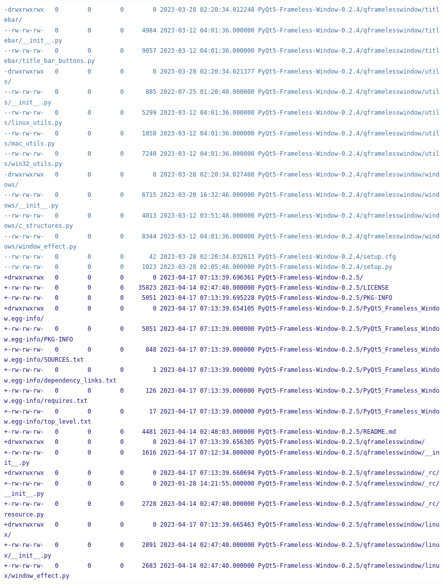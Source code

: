 ```diff
-drwxrwxrwx   0        0        0        0 2023-03-28 02:20:34.012248 PyQt5-Frameless-Window-0.2.4/qframelesswindow/titlebar/
--rw-rw-rw-   0        0        0     4984 2023-03-12 04:01:36.000000 PyQt5-Frameless-Window-0.2.4/qframelesswindow/titlebar/__init__.py
--rw-rw-rw-   0        0        0     9057 2023-03-12 04:01:36.000000 PyQt5-Frameless-Window-0.2.4/qframelesswindow/titlebar/title_bar_buttons.py
-drwxrwxrwx   0        0        0        0 2023-03-28 02:20:34.021377 PyQt5-Frameless-Window-0.2.4/qframelesswindow/utils/
--rw-rw-rw-   0        0        0      885 2022-07-25 01:20:40.000000 PyQt5-Frameless-Window-0.2.4/qframelesswindow/utils/__init__.py
--rw-rw-rw-   0        0        0     5299 2023-03-12 04:01:36.000000 PyQt5-Frameless-Window-0.2.4/qframelesswindow/utils/linux_utils.py
--rw-rw-rw-   0        0        0     1850 2023-03-12 04:01:36.000000 PyQt5-Frameless-Window-0.2.4/qframelesswindow/utils/mac_utils.py
--rw-rw-rw-   0        0        0     7240 2023-03-12 04:01:36.000000 PyQt5-Frameless-Window-0.2.4/qframelesswindow/utils/win32_utils.py
-drwxrwxrwx   0        0        0        0 2023-03-28 02:20:34.027408 PyQt5-Frameless-Window-0.2.4/qframelesswindow/windows/
--rw-rw-rw-   0        0        0     6715 2023-03-20 16:32:46.000000 PyQt5-Frameless-Window-0.2.4/qframelesswindow/windows/__init__.py
--rw-rw-rw-   0        0        0     4013 2023-03-12 03:51:48.000000 PyQt5-Frameless-Window-0.2.4/qframelesswindow/windows/c_structures.py
--rw-rw-rw-   0        0        0     8344 2023-03-12 04:01:36.000000 PyQt5-Frameless-Window-0.2.4/qframelesswindow/windows/window_effect.py
--rw-rw-rw-   0        0        0       42 2023-03-28 02:20:34.032613 PyQt5-Frameless-Window-0.2.4/setup.cfg
--rw-rw-rw-   0        0        0     1023 2023-03-28 02:05:46.000000 PyQt5-Frameless-Window-0.2.4/setup.py
+drwxrwxrwx   0        0        0        0 2023-04-17 07:13:39.696361 PyQt5-Frameless-Window-0.2.5/
+-rw-rw-rw-   0        0        0    35823 2023-04-14 02:47:40.000000 PyQt5-Frameless-Window-0.2.5/LICENSE
+-rw-rw-rw-   0        0        0     5051 2023-04-17 07:13:39.695228 PyQt5-Frameless-Window-0.2.5/PKG-INFO
+drwxrwxrwx   0        0        0        0 2023-04-17 07:13:39.654105 PyQt5-Frameless-Window-0.2.5/PyQt5_Frameless_Window.egg-info/
+-rw-rw-rw-   0        0        0     5051 2023-04-17 07:13:39.000000 PyQt5-Frameless-Window-0.2.5/PyQt5_Frameless_Window.egg-info/PKG-INFO
+-rw-rw-rw-   0        0        0      848 2023-04-17 07:13:39.000000 PyQt5-Frameless-Window-0.2.5/PyQt5_Frameless_Window.egg-info/SOURCES.txt
+-rw-rw-rw-   0        0        0        1 2023-04-17 07:13:39.000000 PyQt5-Frameless-Window-0.2.5/PyQt5_Frameless_Window.egg-info/dependency_links.txt
+-rw-rw-rw-   0        0        0      126 2023-04-17 07:13:39.000000 PyQt5-Frameless-Window-0.2.5/PyQt5_Frameless_Window.egg-info/requires.txt
+-rw-rw-rw-   0        0        0       17 2023-04-17 07:13:39.000000 PyQt5-Frameless-Window-0.2.5/PyQt5_Frameless_Window.egg-info/top_level.txt
+-rw-rw-rw-   0        0        0     4481 2023-04-14 02:48:03.000000 PyQt5-Frameless-Window-0.2.5/README.md
+drwxrwxrwx   0        0        0        0 2023-04-17 07:13:39.656305 PyQt5-Frameless-Window-0.2.5/qframelesswindow/
+-rw-rw-rw-   0        0        0     1616 2023-04-17 07:12:34.000000 PyQt5-Frameless-Window-0.2.5/qframelesswindow/__init__.py
+drwxrwxrwx   0        0        0        0 2023-04-17 07:13:39.660694 PyQt5-Frameless-Window-0.2.5/qframelesswindow/_rc/
+-rw-rw-rw-   0        0        0        0 2023-01-28 14:21:55.000000 PyQt5-Frameless-Window-0.2.5/qframelesswindow/_rc/__init__.py
+-rw-rw-rw-   0        0        0     2728 2023-04-14 02:47:40.000000 PyQt5-Frameless-Window-0.2.5/qframelesswindow/_rc/resource.py
+drwxrwxrwx   0        0        0        0 2023-04-17 07:13:39.665463 PyQt5-Frameless-Window-0.2.5/qframelesswindow/linux/
+-rw-rw-rw-   0        0        0     2891 2023-04-14 02:47:40.000000 PyQt5-Frameless-Window-0.2.5/qframelesswindow/linux/__init__.py
+-rw-rw-rw-   0        0        0     2683 2023-04-14 02:47:40.000000 PyQt5-Frameless-Window-0.2.5/qframelesswindow/linux/window_effect.py
```